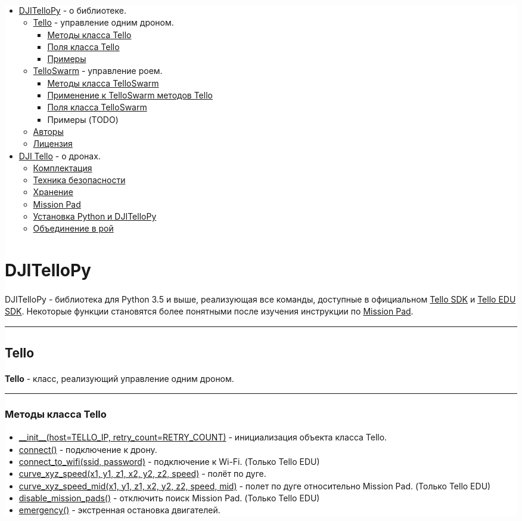 * [DJITelloPy](https://github.com/Hellsingoff/DJITelloPy#djitellopy) - о библиотеке.
    * [Tello](https://github.com/Hellsingoff/DJITelloPy#tello) - управление одним дроном.
        * [Методы класса Tello](https://github.com/Hellsingoff/DJITelloPy#%D0%BC%D0%B5%D1%82%D0%BE%D0%B4%D1%8B-%D0%BA%D0%BB%D0%B0%D1%81%D1%81%D0%B0-tello)
        * [Поля класса Tello](https://github.com/Hellsingoff/DJITelloPy#%D0%BF%D0%BE%D0%BB%D1%8F-%D0%BA%D0%BB%D0%B0%D1%81%D1%81%D0%B0-tello)
        * [Примеры](https://github.com/Hellsingoff/DJITelloPy#%D0%BF%D1%80%D0%B8%D0%BC%D0%B5%D1%80%D1%8B)
    * [TelloSwarm](https://github.com/Hellsingoff/DJITelloPy#telloswarm) - управление роем.
        * [Методы класса TelloSwarm](https://github.com/Hellsingoff/DJITelloPy#%D0%BC%D0%B5%D1%82%D0%BE%D0%B4%D1%8B-%D0%BA%D0%BB%D0%B0%D1%81%D1%81%D0%B0-telloswarm)
        * [Применение к TelloSwarm методов Tello](https://github.com/Hellsingoff/DJITelloPy#%D0%BF%D1%80%D0%B8%D0%BC%D0%B5%D0%BD%D0%B5%D0%BD%D0%B8%D0%B5-%D0%BA-telloswarm-%D0%BC%D0%B5%D1%82%D0%BE%D0%B4%D0%BE%D0%B2-tello)
        * [Поля класса TelloSwarm](https://github.com/Hellsingoff/DJITelloPy#%D0%BF%D0%BE%D0%BB%D1%8F-%D0%BA%D0%BB%D0%B0%D1%81%D1%81%D0%B0-telloswarm)
        * Примеры (TODO)
    * [Авторы](https://github.com/Hellsingoff/DJITelloPy#%D0%B0%D0%B2%D1%82%D0%BE%D1%80%D1%8B)
    * [Лицензия](https://github.com/Hellsingoff/DJITelloPy#%D0%BB%D0%B8%D1%86%D0%B5%D0%BD%D0%B7%D0%B8%D1%8F)
* [DJI Tello](https://github.com/Hellsingoff/DJITelloPy#dji-tello) - о дронах.
    * [Комплектация](https://github.com/Hellsingoff/DJITelloPy#%D0%BA%D0%BE%D0%BC%D0%BF%D0%BB%D0%B5%D0%BA%D1%82%D0%B0%D1%86%D0%B8%D1%8F)
    * [Техника безопасности](https://github.com/Hellsingoff/DJITelloPy#%D1%82%D0%B5%D1%85%D0%BD%D0%B8%D0%BA%D0%B0-%D0%B1%D0%B5%D0%B7%D0%BE%D0%BF%D0%B0%D1%81%D0%BD%D0%BE%D1%81%D1%82%D0%B8-%D0%B8-%D0%BF%D1%80%D0%B0%D0%B2%D0%B8%D0%BB%D0%B0-%D1%8D%D0%BA%D1%81%D0%BF%D0%BB%D1%83%D0%B0%D1%82%D0%B0%D1%86%D0%B8%D0%B8)
    * [Хранение](https://github.com/Hellsingoff/DJITelloPy#%D1%85%D1%80%D0%B0%D0%BD%D0%B5%D0%BD%D0%B8%D0%B5)
    * [Mission Pad](https://github.com/Hellsingoff/DJITelloPy#mission-pad)
    * [Установка Python и DJITelloPy](https://github.com/Hellsingoff/DJITelloPy#%D1%83%D1%81%D1%82%D0%B0%D0%BD%D0%BE%D0%B2%D0%BA%D0%B0-python-%D0%B8-djitellopy)
    * [Объединение в рой](https://github.com/Hellsingoff/DJITelloPy#%D0%BE%D0%B1%D1%8A%D0%B5%D0%B4%D0%B8%D0%BD%D0%B5%D0%BD%D0%B8%D0%B5-%D0%B2-%D1%80%D0%BE%D0%B9)

# DJITelloPy
DJITelloPy - библиотека для Python 3.5 и выше, реализующая все команды, доступные в официальном [Tello SDK](https://dl-cdn.ryzerobotics.com/downloads/tello/20180910/Tello%20SDK%20Documentation%20EN_1.3.pdf) и [Tello EDU SDK](https://dl-cdn.ryzerobotics.com/downloads/Tello/Tello%20SDK%202.0%20User%20Guide.pdf). Некоторые функции становятся более понятными после изучения инструкции по [Mission Pad](https://dl-cdn.ryzerobotics.com/downloads/Tello/Tello%20Mission%20Pad%20User%20Guide.pdf).
____
## Tello

**Tello** - класс, реализующий управление одним дроном.
____
### Методы класса Tello
* [\_\_init\_\_(host=TELLO_IP, retry_count=RETRY_COUNT)](https://github.com/Hellsingoff/DJITelloPy#__init__hosttello_ip-retry_countretry_count) - инициализация объекта класса Tello.
* [connect()](https://github.com/Hellsingoff/DJITelloPy#connect) - подключение к дрону.
* [connect_to_wifi(ssid, password)](https://github.com/Hellsingoff/DJITelloPy#connect_to_wifissid-password) - подключение к Wi-Fi. (Только Tello EDU)
* [curve_xyz_speed(x1, y1, z1, x2, y2, z2, speed)](https://github.com/Hellsingoff/DJITelloPy#curve_xyz_speedx1-y1-z1-x2-y2-z2-speed) - полёт по дуге.
* [curve_xyz_speed_mid(x1, y1, z1, x2, y2, z2, speed, mid)](https://github.com/Hellsingoff/DJITelloPy#curve_xyz_speed_midx1-y1-z1-x2-y2-z2-speed-mid) - полет по дуге относительно Mission Pad. (Только Tello EDU)
* [disable_mission_pads()](https://github.com/Hellsingoff/DJITelloPy#disable_mission_pads) - отключить поиск Mission Pad. (Только Tello EDU)
* [emergency()](https://github.com/Hellsingoff/DJITelloPy#emergency) - экстренная остановка двигателей.